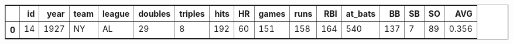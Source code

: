 


<div>
<style scoped>
    .dataframe tbody tr th:only-of-type {
        vertical-align: middle;
    }

    .dataframe tbody tr th {
        vertical-align: top;
    }

    .dataframe thead th {
        text-align: right;
    }
</style>
<table border="1" class="dataframe">
  <thead>
    <tr style="text-align: right;">
      <th></th>
      <th>id</th>
      <th>year</th>
      <th>team</th>
      <th>league</th>
      <th>doubles</th>
      <th>triples</th>
      <th>hits</th>
      <th>HR</th>
      <th>games</th>
      <th>runs</th>
      <th>RBI</th>
      <th>at_bats</th>
      <th>BB</th>
      <th>SB</th>
      <th>SO</th>
      <th>AVG</th>
    </tr>
  </thead>
  <tbody>
    <tr>
      <th>0</th>
      <td>14</td>
      <td>1927</td>
      <td>NY</td>
      <td>AL</td>
      <td>29</td>
      <td>8</td>
      <td>192</td>
      <td>60</td>
      <td>151</td>
      <td>158</td>
      <td>164</td>
      <td>540</td>
      <td>137</td>
      <td>7</td>
      <td>89</td>
      <td>0.356</td>
    </tr>
  </tbody>
</table>
</div>
